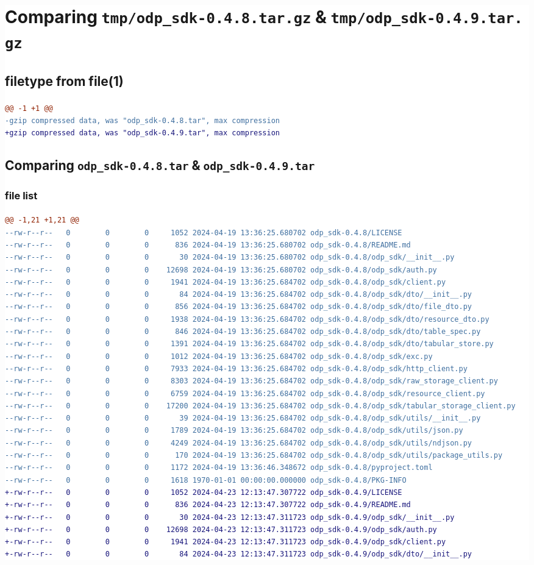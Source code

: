 # Comparing `tmp/odp_sdk-0.4.8.tar.gz` & `tmp/odp_sdk-0.4.9.tar.gz`

## filetype from file(1)

```diff
@@ -1 +1 @@
-gzip compressed data, was "odp_sdk-0.4.8.tar", max compression
+gzip compressed data, was "odp_sdk-0.4.9.tar", max compression
```

## Comparing `odp_sdk-0.4.8.tar` & `odp_sdk-0.4.9.tar`

### file list

```diff
@@ -1,21 +1,21 @@
--rw-r--r--   0        0        0     1052 2024-04-19 13:36:25.680702 odp_sdk-0.4.8/LICENSE
--rw-r--r--   0        0        0      836 2024-04-19 13:36:25.680702 odp_sdk-0.4.8/README.md
--rw-r--r--   0        0        0       30 2024-04-19 13:36:25.680702 odp_sdk-0.4.8/odp_sdk/__init__.py
--rw-r--r--   0        0        0    12698 2024-04-19 13:36:25.680702 odp_sdk-0.4.8/odp_sdk/auth.py
--rw-r--r--   0        0        0     1941 2024-04-19 13:36:25.684702 odp_sdk-0.4.8/odp_sdk/client.py
--rw-r--r--   0        0        0       84 2024-04-19 13:36:25.684702 odp_sdk-0.4.8/odp_sdk/dto/__init__.py
--rw-r--r--   0        0        0      856 2024-04-19 13:36:25.684702 odp_sdk-0.4.8/odp_sdk/dto/file_dto.py
--rw-r--r--   0        0        0     1938 2024-04-19 13:36:25.684702 odp_sdk-0.4.8/odp_sdk/dto/resource_dto.py
--rw-r--r--   0        0        0      846 2024-04-19 13:36:25.684702 odp_sdk-0.4.8/odp_sdk/dto/table_spec.py
--rw-r--r--   0        0        0     1391 2024-04-19 13:36:25.684702 odp_sdk-0.4.8/odp_sdk/dto/tabular_store.py
--rw-r--r--   0        0        0     1012 2024-04-19 13:36:25.684702 odp_sdk-0.4.8/odp_sdk/exc.py
--rw-r--r--   0        0        0     7933 2024-04-19 13:36:25.684702 odp_sdk-0.4.8/odp_sdk/http_client.py
--rw-r--r--   0        0        0     8303 2024-04-19 13:36:25.684702 odp_sdk-0.4.8/odp_sdk/raw_storage_client.py
--rw-r--r--   0        0        0     6759 2024-04-19 13:36:25.684702 odp_sdk-0.4.8/odp_sdk/resource_client.py
--rw-r--r--   0        0        0    17200 2024-04-19 13:36:25.684702 odp_sdk-0.4.8/odp_sdk/tabular_storage_client.py
--rw-r--r--   0        0        0       39 2024-04-19 13:36:25.684702 odp_sdk-0.4.8/odp_sdk/utils/__init__.py
--rw-r--r--   0        0        0     1789 2024-04-19 13:36:25.684702 odp_sdk-0.4.8/odp_sdk/utils/json.py
--rw-r--r--   0        0        0     4249 2024-04-19 13:36:25.684702 odp_sdk-0.4.8/odp_sdk/utils/ndjson.py
--rw-r--r--   0        0        0      170 2024-04-19 13:36:25.684702 odp_sdk-0.4.8/odp_sdk/utils/package_utils.py
--rw-r--r--   0        0        0     1172 2024-04-19 13:36:46.348672 odp_sdk-0.4.8/pyproject.toml
--rw-r--r--   0        0        0     1618 1970-01-01 00:00:00.000000 odp_sdk-0.4.8/PKG-INFO
+-rw-r--r--   0        0        0     1052 2024-04-23 12:13:47.307722 odp_sdk-0.4.9/LICENSE
+-rw-r--r--   0        0        0      836 2024-04-23 12:13:47.307722 odp_sdk-0.4.9/README.md
+-rw-r--r--   0        0        0       30 2024-04-23 12:13:47.311723 odp_sdk-0.4.9/odp_sdk/__init__.py
+-rw-r--r--   0        0        0    12698 2024-04-23 12:13:47.311723 odp_sdk-0.4.9/odp_sdk/auth.py
+-rw-r--r--   0        0        0     1941 2024-04-23 12:13:47.311723 odp_sdk-0.4.9/odp_sdk/client.py
+-rw-r--r--   0        0        0       84 2024-04-23 12:13:47.311723 odp_sdk-0.4.9/odp_sdk/dto/__init__.py
```